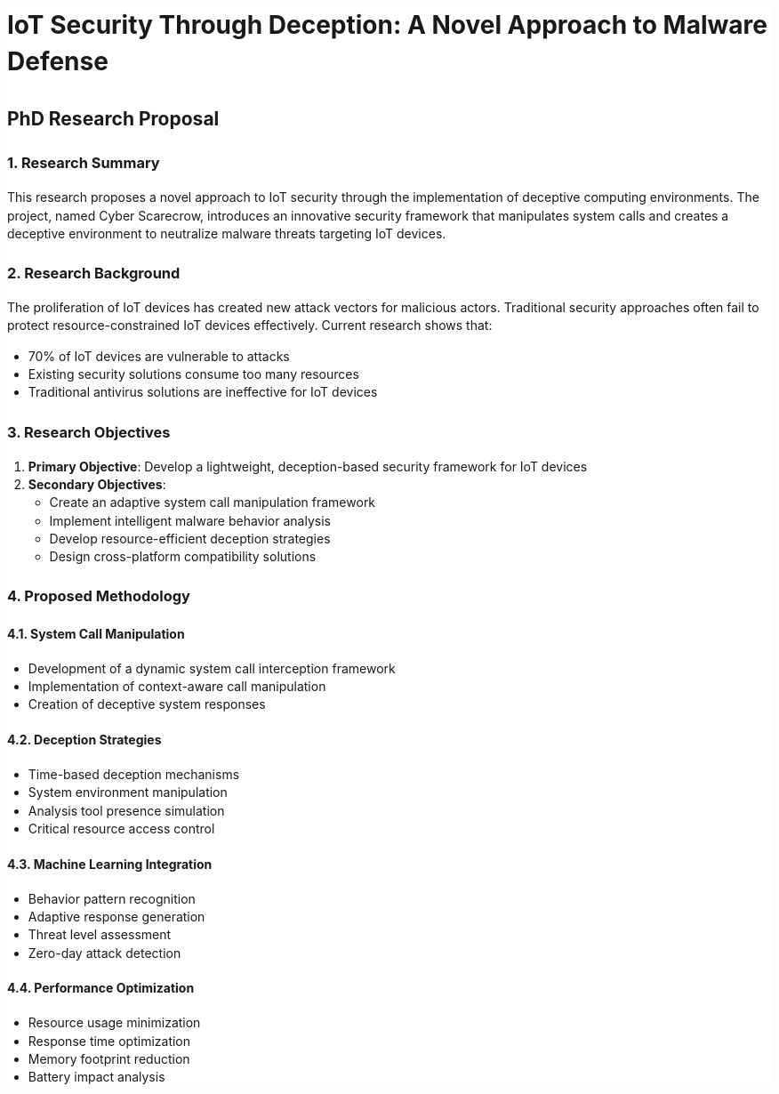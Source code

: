 # IoT Security Through Deception: A Novel Approach to Malware Defense
## PhD Research Proposal

### 1. Research Summary
This research proposes a novel approach to IoT security through the implementation of deceptive computing environments. The project, named Cyber Scarecrow, introduces an innovative security framework that manipulates system calls and creates a deceptive environment to neutralize malware threats targeting IoT devices.

### 2. Research Background
The proliferation of IoT devices has created new attack vectors for malicious actors. Traditional security approaches often fail to protect resource-constrained IoT devices effectively. Current research shows that:
- 70% of IoT devices are vulnerable to attacks
- Existing security solutions consume too many resources
- Traditional antivirus solutions are ineffective for IoT devices

### 3. Research Objectives
1. **Primary Objective**: Develop a lightweight, deception-based security framework for IoT devices
2. **Secondary Objectives**:
   - Create an adaptive system call manipulation framework
   - Implement intelligent malware behavior analysis
   - Develop resource-efficient deception strategies
   - Design cross-platform compatibility solutions

### 4. Proposed Methodology

#### 4.1. System Call Manipulation
- Development of a dynamic system call interception framework
- Implementation of context-aware call manipulation
- Creation of deceptive system responses

#### 4.2. Deception Strategies
- Time-based deception mechanisms
- System environment manipulation
- Analysis tool presence simulation
- Critical resource access control

#### 4.3. Machine Learning Integration
- Behavior pattern recognition
- Adaptive response generation
- Threat level assessment
- Zero-day attack detection

#### 4.4. Performance Optimization
- Resource usage minimization
- Response time optimization
- Memory footprint reduction
- Battery impact analysis
